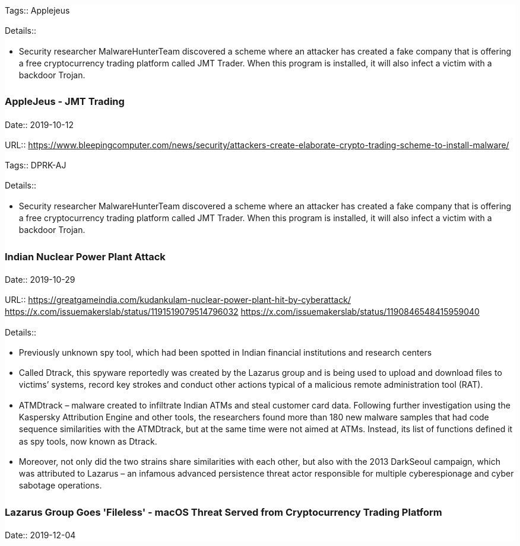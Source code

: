 Tags:: Applejeus

Details:: 

- Security researcher MalwareHunterTeam discovered a scheme where an attacker has created a fake company that is offering a free cryptocurrency trading platform called JMT Trader. When this program is installed, it will also infect a victim with a backdoor Trojan.



### AppleJeus - JMT Trading

Date:: 2019-10-12

URL:: https://www.bleepingcomputer.com/news/security/attackers-create-elaborate-crypto-trading-scheme-to-install-malware/

Tags:: DPRK-AJ

Details:: 

- Security researcher MalwareHunterTeam discovered a scheme where an attacker has created a fake company that is offering a free cryptocurrency trading platform called JMT Trader. When this program is installed, it will also infect a victim with a backdoor Trojan.



### Indian Nuclear Power Plant Attack

Date:: 2019-10-29

URL:: https://greatgameindia.com/kudankulam-nuclear-power-plant-hit-by-cyberattack/ https://x.com/issuemakerslab/status/1191519079514796032 https://x.com/issuemakerslab/status/1190846548415959040

Details:: 

- Previously unknown spy tool, which had been spotted in Indian financial institutions and research centers

- Called Dtrack, this spyware reportedly was created by the Lazarus group and is being used to upload and download files to victims’ systems, record key strokes and conduct other actions typical of a malicious remote administration tool (RAT).

- ATMDtrack – malware created to infiltrate Indian ATMs and steal customer card data. Following further investigation using the Kaspersky Attribution Engine and other tools, the researchers found more than 180 new malware samples that had code sequence similarities with the ATMDtrack, but at the same time were not aimed at ATMs. Instead, its list of functions defined it as spy tools, now known as Dtrack.

- Moreover, not only did the two strains share similarities with each other, but also with the 2013 DarkSeoul campaign, which was attributed to Lazarus – an infamous advanced persistence threat actor responsible for multiple cyberespionage and cyber sabotage operations.



### Lazarus Group Goes 'Fileless' - macOS Threat Served from Cryptocurrency Trading Platform

Date:: 2019-12-04
